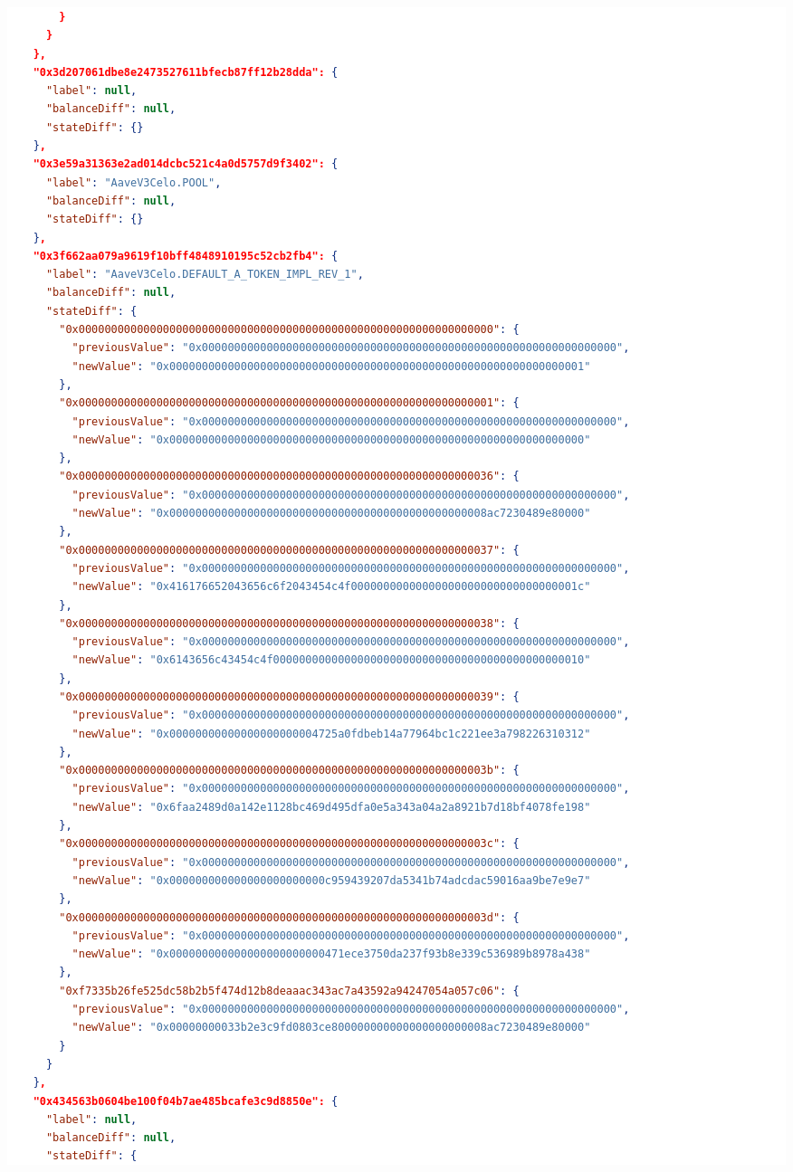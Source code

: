 ```json
        }
      }
    },
    "0x3d207061dbe8e2473527611bfecb87ff12b28dda": {
      "label": null,
      "balanceDiff": null,
      "stateDiff": {}
    },
    "0x3e59a31363e2ad014dcbc521c4a0d5757d9f3402": {
      "label": "AaveV3Celo.POOL",
      "balanceDiff": null,
      "stateDiff": {}
    },
    "0x3f662aa079a9619f10bff4848910195c52cb2fb4": {
      "label": "AaveV3Celo.DEFAULT_A_TOKEN_IMPL_REV_1",
      "balanceDiff": null,
      "stateDiff": {
        "0x0000000000000000000000000000000000000000000000000000000000000000": {
          "previousValue": "0x0000000000000000000000000000000000000000000000000000000000000000",
          "newValue": "0x0000000000000000000000000000000000000000000000000000000000000001"
        },
        "0x0000000000000000000000000000000000000000000000000000000000000001": {
          "previousValue": "0x0000000000000000000000000000000000000000000000000000000000000000",
          "newValue": "0x0000000000000000000000000000000000000000000000000000000000000000"
        },
        "0x0000000000000000000000000000000000000000000000000000000000000036": {
          "previousValue": "0x0000000000000000000000000000000000000000000000000000000000000000",
          "newValue": "0x0000000000000000000000000000000000000000000000008ac7230489e80000"
        },
        "0x0000000000000000000000000000000000000000000000000000000000000037": {
          "previousValue": "0x0000000000000000000000000000000000000000000000000000000000000000",
          "newValue": "0x416176652043656c6f2043454c4f00000000000000000000000000000000001c"
        },
        "0x0000000000000000000000000000000000000000000000000000000000000038": {
          "previousValue": "0x0000000000000000000000000000000000000000000000000000000000000000",
          "newValue": "0x6143656c43454c4f000000000000000000000000000000000000000000000010"
        },
        "0x0000000000000000000000000000000000000000000000000000000000000039": {
          "previousValue": "0x0000000000000000000000000000000000000000000000000000000000000000",
          "newValue": "0x00000000000000000000004725a0fdbeb14a77964bc1c221ee3a798226310312"
        },
        "0x000000000000000000000000000000000000000000000000000000000000003b": {
          "previousValue": "0x0000000000000000000000000000000000000000000000000000000000000000",
          "newValue": "0x6faa2489d0a142e1128bc469d495dfa0e5a343a04a2a8921b7d18bf4078fe198"
        },
        "0x000000000000000000000000000000000000000000000000000000000000003c": {
          "previousValue": "0x0000000000000000000000000000000000000000000000000000000000000000",
          "newValue": "0x000000000000000000000000c959439207da5341b74adcdac59016aa9be7e9e7"
        },
        "0x000000000000000000000000000000000000000000000000000000000000003d": {
          "previousValue": "0x0000000000000000000000000000000000000000000000000000000000000000",
          "newValue": "0x000000000000000000000000471ece3750da237f93b8e339c536989b8978a438"
        },
        "0xf7335b26fe525dc58b2b5f474d12b8deaaac343ac7a43592a94247054a057c06": {
          "previousValue": "0x0000000000000000000000000000000000000000000000000000000000000000",
          "newValue": "0x00000000033b2e3c9fd0803ce800000000000000000000008ac7230489e80000"
        }
      }
    },
    "0x434563b0604be100f04b7ae485bcafe3c9d8850e": {
      "label": null,
      "balanceDiff": null,
      "stateDiff": {
```